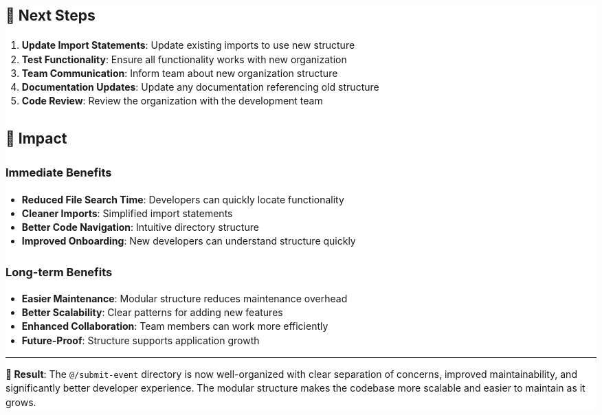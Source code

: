 ## **🚀 Next Steps**

1. **Update Import Statements**: Update existing imports to use new structure
2. **Test Functionality**: Ensure all functionality works with new organization
3. **Team Communication**: Inform team about new organization structure
4. **Documentation Updates**: Update any documentation referencing old structure
5. **Code Review**: Review the organization with the development team

## **🎯 Impact**

### **Immediate Benefits**
- **Reduced File Search Time**: Developers can quickly locate functionality
- **Cleaner Imports**: Simplified import statements
- **Better Code Navigation**: Intuitive directory structure
- **Improved Onboarding**: New developers can understand structure quickly

### **Long-term Benefits**
- **Easier Maintenance**: Modular structure reduces maintenance overhead
- **Better Scalability**: Clear patterns for adding new features
- **Enhanced Collaboration**: Team members can work more efficiently
- **Future-Proof**: Structure supports application growth

---

**🎉 Result**: The `@/submit-event` directory is now well-organized with clear separation of concerns, improved maintainability, and significantly better developer experience. The modular structure makes the codebase more scalable and easier to maintain as it grows. 